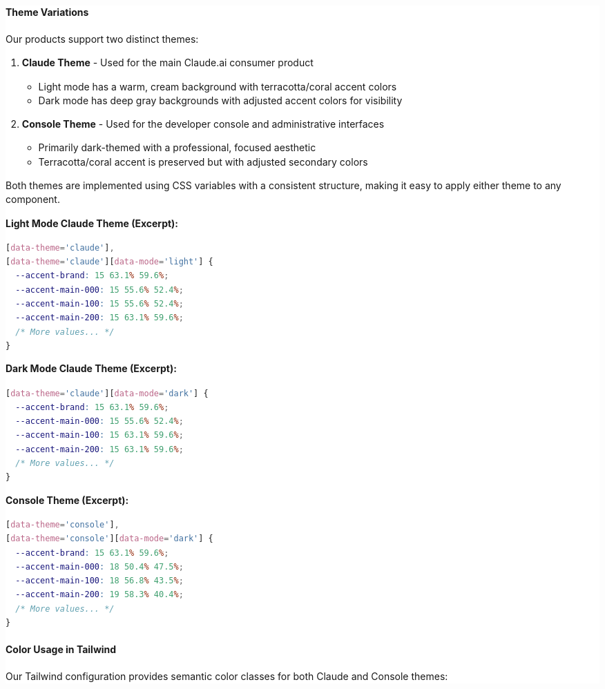 #### Theme Variations

Our products support two distinct themes:

1. **Claude Theme** - Used for the main Claude.ai consumer product

   - Light mode has a warm, cream background with terracotta/coral accent colors
   - Dark mode has deep gray backgrounds with adjusted accent colors for visibility

2. **Console Theme** - Used for the developer console and administrative interfaces
   - Primarily dark-themed with a professional, focused aesthetic
   - Terracotta/coral accent is preserved but with adjusted secondary colors

Both themes are implemented using CSS variables with a consistent structure, making it easy to apply either theme to any component.

**Light Mode Claude Theme (Excerpt):**

```css
[data-theme='claude'],
[data-theme='claude'][data-mode='light'] {
  --accent-brand: 15 63.1% 59.6%;
  --accent-main-000: 15 55.6% 52.4%;
  --accent-main-100: 15 55.6% 52.4%;
  --accent-main-200: 15 63.1% 59.6%;
  /* More values... */
}
```

**Dark Mode Claude Theme (Excerpt):**

```css
[data-theme='claude'][data-mode='dark'] {
  --accent-brand: 15 63.1% 59.6%;
  --accent-main-000: 15 55.6% 52.4%;
  --accent-main-100: 15 63.1% 59.6%;
  --accent-main-200: 15 63.1% 59.6%;
  /* More values... */
}
```

**Console Theme (Excerpt):**

```css
[data-theme='console'],
[data-theme='console'][data-mode='dark'] {
  --accent-brand: 15 63.1% 59.6%;
  --accent-main-000: 18 50.4% 47.5%;
  --accent-main-100: 18 56.8% 43.5%;
  --accent-main-200: 19 58.3% 40.4%;
  /* More values... */
}
```

#### Color Usage in Tailwind

Our Tailwind configuration provides semantic color classes for both Claude and Console themes:
